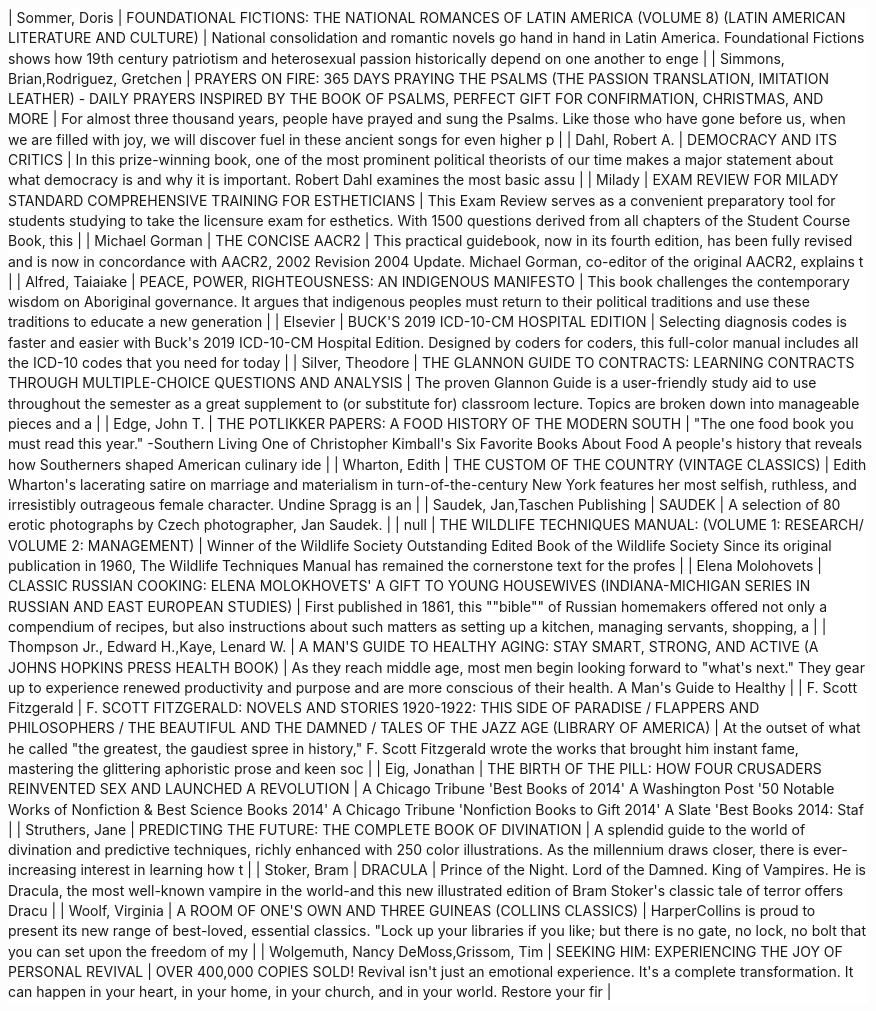 | Sommer, Doris | FOUNDATIONAL FICTIONS: THE NATIONAL ROMANCES OF LATIN AMERICA (VOLUME 8) (LATIN AMERICAN LITERATURE AND CULTURE) | National consolidation and romantic novels go hand in hand in Latin America. Foundational Fictions shows how 19th century patriotism and heterosexual passion historically depend on one another to enge |
| Simmons, Brian,Rodriguez, Gretchen | PRAYERS ON FIRE: 365 DAYS PRAYING THE PSALMS (THE PASSION TRANSLATION, IMITATION LEATHER) - DAILY PRAYERS INSPIRED BY THE BOOK OF PSALMS, PERFECT GIFT FOR CONFIRMATION, CHRISTMAS, AND MORE | For almost three thousand years, people have prayed and sung the Psalms. Like those who have gone before us, when we are filled with joy, we will discover fuel in these ancient songs for even higher p |
| Dahl, Robert A. | DEMOCRACY AND ITS CRITICS | In this prize-winning book, one of the most prominent political theorists of our time makes a major statement about what democracy is and why it is important.  Robert Dahl examines the most basic assu |
| Milady | EXAM REVIEW FOR MILADY STANDARD COMPREHENSIVE TRAINING FOR ESTHETICIANS | This Exam Review serves as a convenient preparatory tool for students studying to take the licensure exam for esthetics. With 1500 questions derived from all chapters of the Student Course Book, this  |
| Michael Gorman | THE CONCISE AACR2 | This practical guidebook, now in its fourth edition, has been fully revised and is now in concordance with AACR2, 2002 Revision 2004 Update. Michael Gorman, co-editor of the original AACR2, explains t |
| Alfred, Taiaiake | PEACE, POWER, RIGHTEOUSNESS: AN INDIGENOUS MANIFESTO | This book challenges the contemporary wisdom on Aboriginal governance. It argues that indigenous peoples must return to their political traditions and use these traditions to educate a new generation  |
| Elsevier | BUCK'S 2019 ICD-10-CM HOSPITAL EDITION |  Selecting diagnosis codes is faster and easier with Buck's 2019 ICD-10-CM Hospital Edition. Designed by coders for coders, this full-color manual includes all the ICD-10 codes that you need for today |
| Silver, Theodore | THE GLANNON GUIDE TO CONTRACTS: LEARNING CONTRACTS THROUGH MULTIPLE-CHOICE QUESTIONS AND ANALYSIS | The proven Glannon Guide is a user-friendly study aid to use throughout the semester as a great supplement to (or substitute for) classroom lecture. Topics are broken down into manageable pieces and a |
| Edge, John T. | THE POTLIKKER PAPERS: A FOOD HISTORY OF THE MODERN SOUTH | "The one food book you must read this year." -Southern Living   One of Christopher Kimball's Six Favorite Books About Food  A people's history that reveals how Southerners shaped American culinary ide |
| Wharton, Edith | THE CUSTOM OF THE COUNTRY (VINTAGE CLASSICS) |  Edith Wharton's lacerating satire on marriage and materialism in turn-of-the-century New York features her most selfish, ruthless, and irresistibly outrageous female character.   Undine Spragg is an  |
| Saudek, Jan,Taschen Publishing | SAUDEK | A selection of 80 erotic photographs by Czech photographer, Jan Saudek. |
| null | THE WILDLIFE TECHNIQUES MANUAL: (VOLUME 1: RESEARCH/ VOLUME 2: MANAGEMENT) |  Winner of the Wildlife Society Outstanding Edited Book of the Wildlife Society  Since its original publication in 1960, The Wildlife Techniques Manual has remained the cornerstone text for the profes |
| Elena Molohovets | CLASSIC RUSSIAN COOKING: ELENA MOLOKHOVETS' A GIFT TO YOUNG HOUSEWIVES (INDIANA-MICHIGAN SERIES IN RUSSIAN AND EAST EUROPEAN STUDIES) | First published in 1861, this ""bible"" of Russian homemakers offered not only a compendium of recipes, but also instructions about such matters as setting up a kitchen, managing servants, shopping, a |
| Thompson Jr., Edward H.,Kaye, Lenard W. | A MAN'S GUIDE TO HEALTHY AGING: STAY SMART, STRONG, AND ACTIVE (A JOHNS HOPKINS PRESS HEALTH BOOK) |  As they reach middle age, most men begin looking forward to "what's next." They gear up to experience renewed productivity and purpose and are more conscious of their health. A Man's Guide to Healthy |
| F. Scott Fitzgerald | F. SCOTT FITZGERALD: NOVELS AND STORIES 1920-1922: THIS SIDE OF PARADISE / FLAPPERS AND PHILOSOPHERS / THE BEAUTIFUL AND THE DAMNED / TALES OF THE JAZZ AGE (LIBRARY OF AMERICA) | At the outset of what he called "the greatest, the gaudiest spree in history," F. Scott Fitzgerald wrote the works that brought him instant fame, mastering the glittering aphoristic prose and keen soc |
| Eig, Jonathan | THE BIRTH OF THE PILL: HOW FOUR CRUSADERS REINVENTED SEX AND LAUNCHED A REVOLUTION |  A Chicago Tribune 'Best Books of 2014'  A Washington Post '50 Notable Works of Nonfiction & Best Science Books 2014'  A Chicago Tribune 'Nonfiction Books to Gift 2014'  A Slate 'Best Books 2014: Staf |
| Struthers, Jane | PREDICTING THE FUTURE: THE COMPLETE BOOK OF DIVINATION | A splendid guide to the world of divination and predictive techniques, richly enhanced with 250 color illustrations. As the millennium draws closer, there is ever-increasing interest in learning how t |
| Stoker, Bram | DRACULA | Prince of the Night. Lord of the Damned. King of Vampires. He is Dracula, the most well-known vampire in the world-and this new illustrated edition of Bram Stoker's classic tale of terror offers Dracu |
| Woolf, Virginia | A ROOM OF ONE'S OWN AND THREE GUINEAS (COLLINS CLASSICS) |  HarperCollins is proud to present its new range of best-loved, essential classics.  "Lock up your libraries if you like; but there is no gate, no lock, no bolt that you can set upon the freedom of my |
| Wolgemuth, Nancy DeMoss,Grissom, Tim | SEEKING HIM: EXPERIENCING THE JOY OF PERSONAL REVIVAL |  OVER 400,000 COPIES SOLD!    Revival isn't just an emotional experience. It's a complete transformation. It can happen in your heart, in your home, in your church, and in your world. Restore your fir |